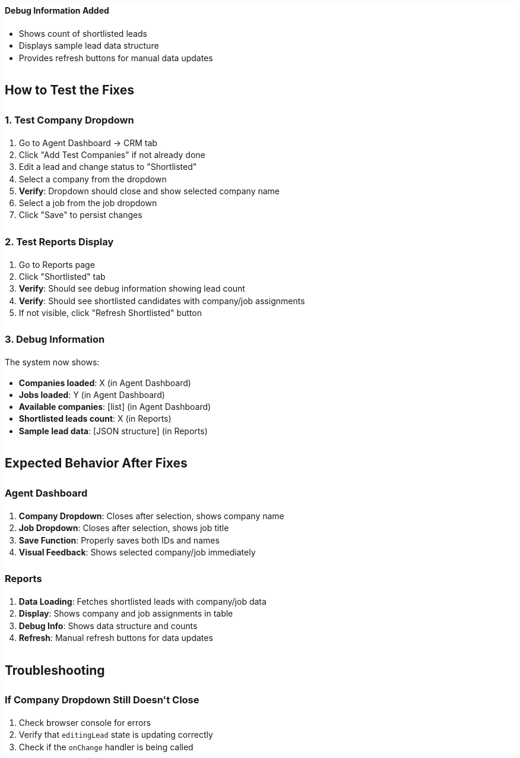 #### Debug Information Added
- Shows count of shortlisted leads
- Displays sample lead data structure
- Provides refresh buttons for manual data updates

## How to Test the Fixes

### 1. Test Company Dropdown
1. Go to Agent Dashboard → CRM tab
2. Click "Add Test Companies" if not already done
3. Edit a lead and change status to "Shortlisted"
4. Select a company from the dropdown
5. **Verify**: Dropdown should close and show selected company name
6. Select a job from the job dropdown
7. Click "Save" to persist changes

### 2. Test Reports Display
1. Go to Reports page
2. Click "Shortlisted" tab
3. **Verify**: Should see debug information showing lead count
4. **Verify**: Should see shortlisted candidates with company/job assignments
5. If not visible, click "Refresh Shortlisted" button

### 3. Debug Information
The system now shows:
- **Companies loaded**: X (in Agent Dashboard)
- **Jobs loaded**: Y (in Agent Dashboard)
- **Available companies**: [list] (in Agent Dashboard)
- **Shortlisted leads count**: X (in Reports)
- **Sample lead data**: [JSON structure] (in Reports)

## Expected Behavior After Fixes

### Agent Dashboard
1. **Company Dropdown**: Closes after selection, shows company name
2. **Job Dropdown**: Closes after selection, shows job title
3. **Save Function**: Properly saves both IDs and names
4. **Visual Feedback**: Shows selected company/job immediately

### Reports
1. **Data Loading**: Fetches shortlisted leads with company/job data
2. **Display**: Shows company and job assignments in table
3. **Debug Info**: Shows data structure and counts
4. **Refresh**: Manual refresh buttons for data updates

## Troubleshooting

### If Company Dropdown Still Doesn't Close
1. Check browser console for errors
2. Verify that `editingLead` state is updating correctly
3. Check if the `onChange` handler is being called
